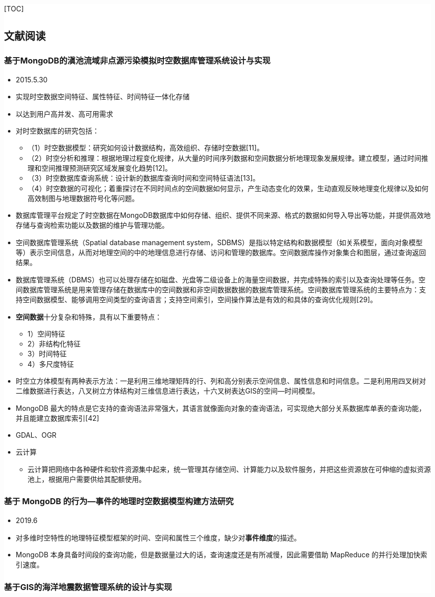 [TOC]



## 文献阅读

### 基于MongoDB的滇池流域非点源污染模拟时空数据库管理系统设计与实现

- 2015.5.30

- 实现时空数据空间特征、属性特征、时间特征一体化存储

- 以达到用户高并发、高可用需求

  

- 对时空数据库的研究包括：
  - （1）时空数据模型：研究如何设计数据结构，高效组织、存储时空数据[11]。
  - （2）时空分析和推理：根据地理过程变化规律，从大量的时间序列数据和空间数据分析地理现象发展规律。建立模型，通过时间推理和空间推理预测研究区域发展变化趋势[12]。
  - （3）时空数据库查询系统：设计新的数据库查询时间和空间特征语法[13]。
  - （4）时空数据的可视化；着重探讨在不同时间点的空间数据如何显示，产生动态变化的效果，生动直观反映地理变化规律以及如何高效制图与地理数据符号化等问题。
- 数据库管理平台规定了时空数据在MongoDB数据库中如何存储、组织、提供不同来源、格式的数据如何导入导出等功能，并提供高效地存储与查询检索功能以及数据的维护与管理功能。

- 空间数据库管理系统（Spatial database management system，SDBMS）是指以特定结构和数据模型（如关系模型，面向对象模型等）表示空间信息，从而对地理空间的中的地理信息进行存储、访问和管理的数据库。空间数据库操作对象集合和图层，通过查询返回结果。

- 数据库管理系统（DBMS）也可以处理存储在如磁盘、光盘等二级设备上的海量空间数据，并完成特殊的索引以及查询处理等任务。空间数据库管理系统是用来管理存储在数据库中的空间数据和非空间数据数据的数据库管理系统。空间数据库管理系统的主要特点为：支持空间数据模型、能够调用空间类型的查询语言；支持空间索引，空间操作算法是有效的和具体的查询优化规则[29]。 

- **空间数据**十分复杂和特殊，具有以下重要特点： 

  - 1）空间特征
  - 2）非结构化特征
  - 3）时间特征
  - 4）多尺度特征

- 时空立方体模型有两种表示方法：一是利用三维地理矩阵的行、列和高分别表示空间信息、属性信息和时间信息。二是利用用四叉树对二维数据进行表达，八叉树立方体结构对三维信息进行表达，十六叉树表达GIS的空间—时间模型。

- MongoDB 最大的特点是它支持的查询语法非常强大，其语言就像面向对象的查询语法，可实现绝大部分关系数据库单表的查询功能，并且能建立数据库索引[42]

- GDAL、OGR

- 云计算

  - 云计算把网络中各种硬件和软件资源集中起来，统一管理其存储空间、计算能力以及软件服务，并把这些资源放在可伸缩的虚拟资源池上，根据用户需要供给其配额使用。

    

### 基于 MongoDB 的行为—事件的地理时空数据模型构建方法研究

- 2019.6

- 对多维时空特性的地理特征模型框架的时间、空间和属性三个维度，缺少对**事件维度**的描述。

- MongoDB 本身具备时间段的查询功能，但是数据量过大的话，查询速度还是有所减慢，因此需要借助 MapReduce 的并行处理加快索引速度。

  

### 基于GIS的海洋地震数据管理系统的设计与实现
